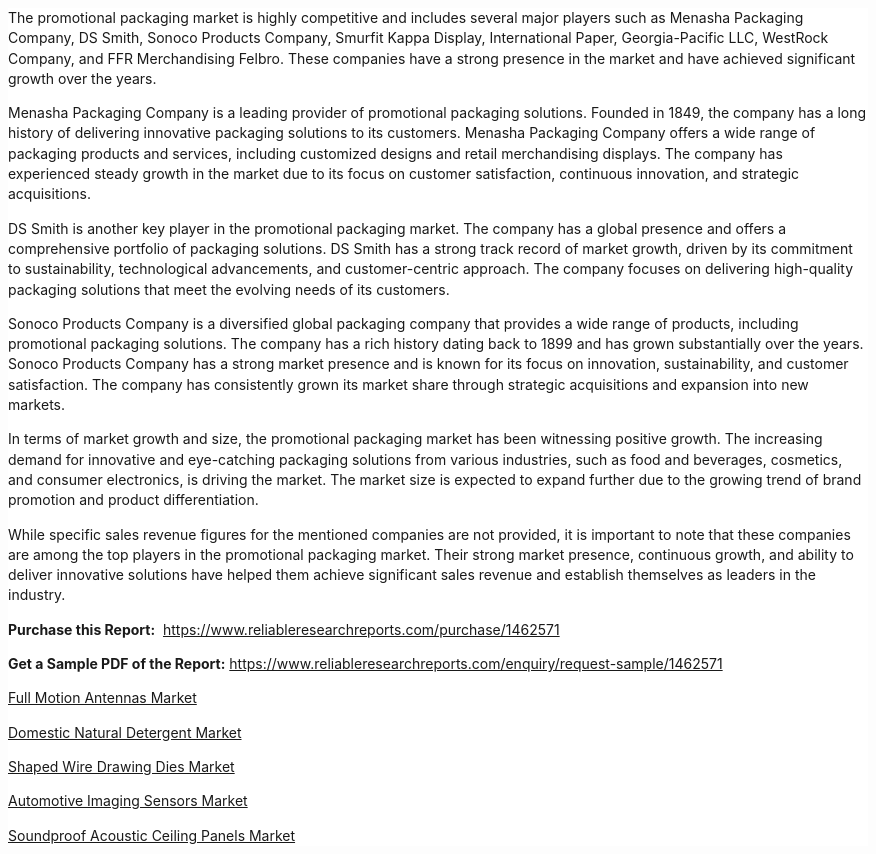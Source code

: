 <p><p>The promotional packaging market is highly competitive and includes several major players such as Menasha Packaging Company, DS Smith, Sonoco Products Company, Smurfit Kappa Display, International Paper, Georgia-Pacific LLC, WestRock Company, and FFR Merchandising Felbro. These companies have a strong presence in the market and have achieved significant growth over the years.</p><p>Menasha Packaging Company is a leading provider of promotional packaging solutions. Founded in 1849, the company has a long history of delivering innovative packaging solutions to its customers. Menasha Packaging Company offers a wide range of packaging products and services, including customized designs and retail merchandising displays. The company has experienced steady growth in the market due to its focus on customer satisfaction, continuous innovation, and strategic acquisitions.</p><p>DS Smith is another key player in the promotional packaging market. The company has a global presence and offers a comprehensive portfolio of packaging solutions. DS Smith has a strong track record of market growth, driven by its commitment to sustainability, technological advancements, and customer-centric approach. The company focuses on delivering high-quality packaging solutions that meet the evolving needs of its customers.</p><p>Sonoco Products Company is a diversified global packaging company that provides a wide range of products, including promotional packaging solutions. The company has a rich history dating back to 1899 and has grown substantially over the years. Sonoco Products Company has a strong market presence and is known for its focus on innovation, sustainability, and customer satisfaction. The company has consistently grown its market share through strategic acquisitions and expansion into new markets.</p><p>In terms of market growth and size, the promotional packaging market has been witnessing positive growth. The increasing demand for innovative and eye-catching packaging solutions from various industries, such as food and beverages, cosmetics, and consumer electronics, is driving the market. The market size is expected to expand further due to the growing trend of brand promotion and product differentiation.</p><p>While specific sales revenue figures for the mentioned companies are not provided, it is important to note that these companies are among the top players in the promotional packaging market. Their strong market presence, continuous growth, and ability to deliver innovative solutions have helped them achieve significant sales revenue and establish themselves as leaders in the industry.</p></p>
<p><strong>Purchase this Report:</strong>&nbsp;&nbsp;<a href="https://www.reliableresearchreports.com/purchase/1462571">https://www.reliableresearchreports.com/purchase/1462571</a></p>
<p></p>
<p><strong>Get a Sample PDF of the Report:</strong>&nbsp;<a href="https://www.reliableresearchreports.com/enquiry/request-sample/1462571">https://www.reliableresearchreports.com/enquiry/request-sample/1462571</a></p>
<p><p><a href="https://medium.com/@shanieprice69879/full-motion-antennas-market-analysis-its-cagr-market-segmentation-and-global-industry-overview-8a04e07da4b3">Full Motion Antennas Market</a></p><p><a href="https://medium.com/@reportprime05/domestic-natural-detergent-market-report-reveals-the-latest-trends-and-growth-opportunities-of-this-8e0da80cc118">Domestic Natural Detergent Market</a></p><p><a href="https://medium.com/@nolalockman2023/shaped-wire-drawing-dies-market-analysis-and-sze-forecasted-for-period-from-2023-to-2030-f604699972f1">Shaped Wire Drawing Dies Market</a></p><p><a href="https://medium.com/@shiv151299/automotive-imaging-sensors-market-size-reveals-the-best-marketing-channels-in-global-industry-3f3eea184e44">Automotive Imaging Sensors Market</a></p><p><a href="https://medium.com/@reportprime04/soundproof-acoustic-ceiling-panels-market-trends-and-market-analysis-forecasted-for-period-cb126427df95">Soundproof Acoustic Ceiling Panels Market</a></p></p>